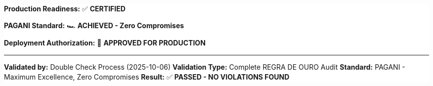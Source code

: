 **Production Readiness:** ✅ **CERTIFIED**

**PAGANI Standard:** 🏎️ **ACHIEVED - Zero Compromises**

**Deployment Authorization:** 🚀 **APPROVED FOR PRODUCTION**

---

**Validated by:** Double Check Process (2025-10-06)
**Validation Type:** Complete REGRA DE OURO Audit
**Standard:** PAGANI - Maximum Excellence, Zero Compromises
**Result:** ✅ **PASSED - NO VIOLATIONS FOUND**
